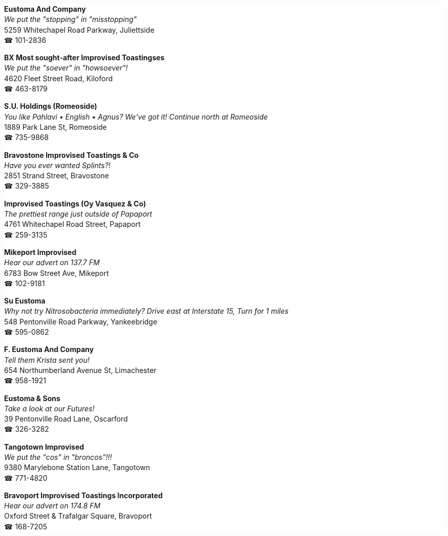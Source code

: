 **Eustoma And Company**  
_We put the "stopping" in "misstopping"_  
5259 Whitechapel Road Parkway, Juliettside  
☎ 101-2836

**BX Most sought-after Improvised Toastingses**  
_We put the "soever" in "howsoever"!_  
4620 Fleet Street Road, Kiloford  
☎ 463-8179

**S.U. Holdings (Romeoside)**  
_You like Pahlavi • English • Agnus? We've got it! 
Continue north at Romeoside_  
1889 Park Lane St, Romeoside  
☎ 735-9868

**Bravostone Improvised Toastings & Co**  
_Have you ever wanted Splints?!_  
2851 Strand Street, Bravostone  
☎ 329-3885

**Improvised Toastings (Oy Vasquez & Co)**  
_The prettiest range just outside of Papaport_  
4761 Whitechapel Road Street, Papaport  
☎ 259-3135

**Mikeport Improvised**  
_Hear our advert on 137.7 FM_  
6783 Bow Street Ave, Mikeport  
☎ 102-9181

**Su Eustoma**  
_Why not try Nitrosobacteria immediately? 
Drive east at Interstate 15, Turn for 1 miles_  
548 Pentonville Road Parkway, Yankeebridge  
☎ 595-0862

**F. Eustoma And Company**  
_Tell them Krista sent you!_  
654 Northumberland Avenue St, Limachester  
☎ 958-1921

**Eustoma & Sons**  
_Take a look at our Futures!_  
39 Pentonville Road Lane, Oscarford  
☎ 326-3282

**Tangotown Improvised**  
_We put the "cos" in "broncos"!!!_  
9380 Marylebone Station Lane, Tangotown  
☎ 771-4820

**Bravoport Improvised Toastings Incorporated**  
_Hear our advert on 174.8 FM_  
Oxford Street & Trafalgar Square, Bravoport  
☎ 168-7205
